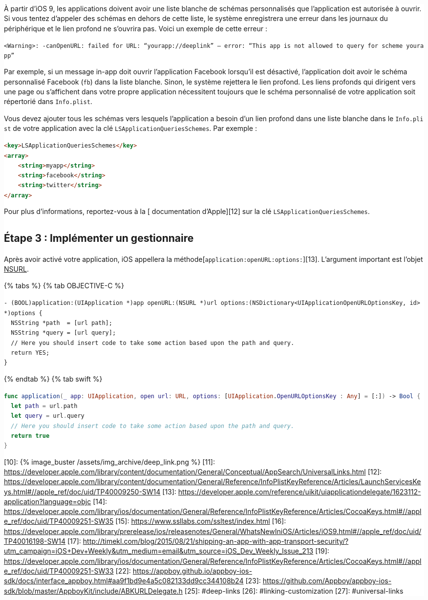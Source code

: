 À partir d’iOS 9, les applications doivent avoir une liste blanche de schémas personnalisés que l’application est autorisée à ouvrir. Si vous tentez d’appeler des schémas en dehors de cette liste, le système enregistrera une erreur dans les journaux du périphérique et le lien profond ne s’ouvrira pas. Voici un exemple de cette erreur :

```
<Warning>: -canOpenURL: failed for URL: “yourapp://deeplink” – error: “This app is not allowed to query for scheme yourapp”
```

Par exemple, si un message in-app doit ouvrir l’application Facebook lorsqu’il est désactivé, l’application doit avoir le schéma personnalisé Facebook (`fb`) dans la liste blanche. Sinon, le système rejettera le lien profond. Les liens profonds qui dirigent vers une page ou s’affichent dans votre propre application nécessitent toujours que le schéma personnalisé de votre application soit répertorié dans `Info.plist`.

Vous devez ajouter tous les schémas vers lesquels l’application a besoin d’un lien profond dans une liste blanche dans le `Info.plist` de votre application avec la clé `LSApplicationQueriesSchemes`. Par exemple :

```html
<key>LSApplicationQueriesSchemes</key>
<array>
    <string>myapp</string>
    <string>facebook</string>
    <string>twitter</string>
</array>
```

Pour plus d’informations, reportez-vous à la [ documentation d’Apple][12] sur la clé `LSApplicationQueriesSchemes`.

## Étape 3 : Implémenter un gestionnaire

Après avoir activé votre application, iOS appellera la méthode[`application:openURL:options:`][13]. L’argument important est l’objet [NSURL][2].

{% tabs %}
{% tab OBJECTIVE-C %}

```objc
- (BOOL)application:(UIApplication *)app openURL:(NSURL *)url options:(NSDictionary<UIApplicationOpenURLOptionsKey, id> *)options {
  NSString *path  = [url path];
  NSString *query = [url query];
  // Here you should insert code to take some action based upon the path and query.
  return YES;
}
```

{% endtab %}
{% tab swift %}

```swift
func application(_ app: UIApplication, open url: URL, options: [UIApplication.OpenURLOptionsKey : Any] = [:]) -> Bool {
  let path = url.path
  let query = url.query
  // Here you should insert code to take some action based upon the path and query.
  return true
}
```


[2]: https://developer.apple.com/library/ios/DOCUMENTATION/Cocoa/Reference/Foundation/Classes/NSURL_Class/Reference/Reference.html#//apple_ref/doc/c_ref/NSURL
[4]: {{site.baseurl}}/user_guide/personalization_and_dynamic_content/deep_linking_to_in-app_content/#what-is-deep-linking
[5]: https://github.com/Appboy/appboy-ios-sdk/blob/master/AppboyKit/ABKModalWebViewController.m
[6]: https://github.com/Appboy/appboy-ios-sdk/blob/master/AppboyKit/include/ABKModalWebViewController.h
[8]: https://developer.apple.com/library/ios/documentation/Cocoa/Reference/Foundation/Classes/NSString_Class/index.html#//apple_ref/occ/instm/NSString/stringByRemovingPercentEncoding
[10]: {% image_buster /assets/img_archive/deep_link.png %}
[11]: https://developer.apple.com/library/content/documentation/General/Conceptual/AppSearch/UniversalLinks.html
[12]: https://developer.apple.com/library/content/documentation/General/Reference/InfoPlistKeyReference/Articles/LaunchServicesKeys.html#//apple_ref/doc/uid/TP40009250-SW14
[13]: https://developer.apple.com/reference/uikit/uiapplicationdelegate/1623112-application?language=objc
[14]: https://developer.apple.com/library/ios/documentation/General/Reference/InfoPlistKeyReference/Articles/CocoaKeys.html#//apple_ref/doc/uid/TP40009251-SW35
[15]: https://www.ssllabs.com/ssltest/index.html
[16]: https://developer.apple.com/library/prerelease/ios/releasenotes/General/WhatsNewIniOS/Articles/iOS9.html#//apple_ref/doc/uid/TP40016198-SW14
[17]: http://timekl.com/blog/2015/08/21/shipping-an-app-with-app-transport-security/?utm_campaign=iOS+Dev+Weekly&utm_medium=email&utm_source=iOS_Dev_Weekly_Issue_213
[19]: https://developer.apple.com/library/ios/documentation/General/Reference/InfoPlistKeyReference/Articles/CocoaKeys.html#//apple_ref/doc/uid/TP40009251-SW33
[22]: https://appboy.github.io/appboy-ios-sdk/docs/interface_appboy.html#aa9f1bd9e4a5c082133dd9cc344108b24
[23]: https://github.com/Appboy/appboy-ios-sdk/blob/master/AppboyKit/include/ABKURLDelegate.h
[25]: #deep-links
[26]: #linking-customization
[27]: #universal-links